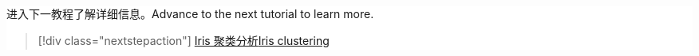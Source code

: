 <span data-ttu-id="ea258-284">进入下一教程了解详细信息。</span><span class="sxs-lookup"><span data-stu-id="ea258-284">Advance to the next tutorial to learn more.</span></span>
> [!div class="nextstepaction"]
> [<span data-ttu-id="ea258-285">Iris 聚类分析</span><span class="sxs-lookup"><span data-stu-id="ea258-285">Iris clustering</span></span>](iris-clustering.md)
